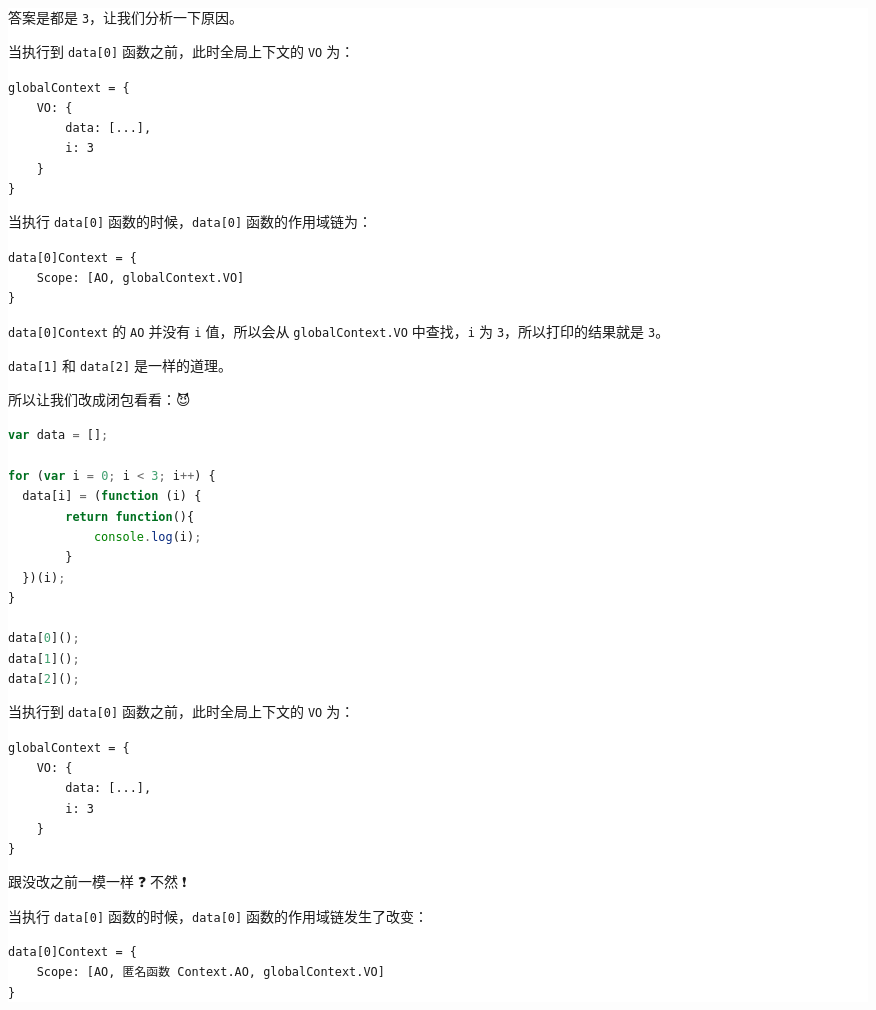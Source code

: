 答案是都是 `3`，让我们分析一下原因。

当执行到 `data[0]` 函数之前，此时全局上下文的 `VO` 为：

```
globalContext = {
    VO: {
        data: [...],
        i: 3
    }
}
```

当执行 `data[0]` 函数的时候，`data[0]` 函数的作用域链为：

```
data[0]Context = {
    Scope: [AO, globalContext.VO]
}
```

`data[0]Context` 的 `AO` 并没有 `i` 值，所以会从 `globalContext.VO` 中查找，`i` 为 `3`，所以打印的结果就是 `3`。

`data[1]` 和 `data[2]` 是一样的道理。

所以让我们改成闭包看看：😈

```js
var data = [];

for (var i = 0; i < 3; i++) {
  data[i] = (function (i) {
        return function(){
            console.log(i);
        }
  })(i);
}

data[0]();
data[1]();
data[2]();
```

当执行到 `data[0]` 函数之前，此时全局上下文的 `VO` 为：

```
globalContext = {
    VO: {
        data: [...],
        i: 3
    }
}
```

跟没改之前一模一样 ❓ 不然 ❗️

当执行 `data[0]` 函数的时候，`data[0]` 函数的作用域链发生了改变：

```
data[0]Context = {
    Scope: [AO, 匿名函数 Context.AO, globalContext.VO]
}
```
